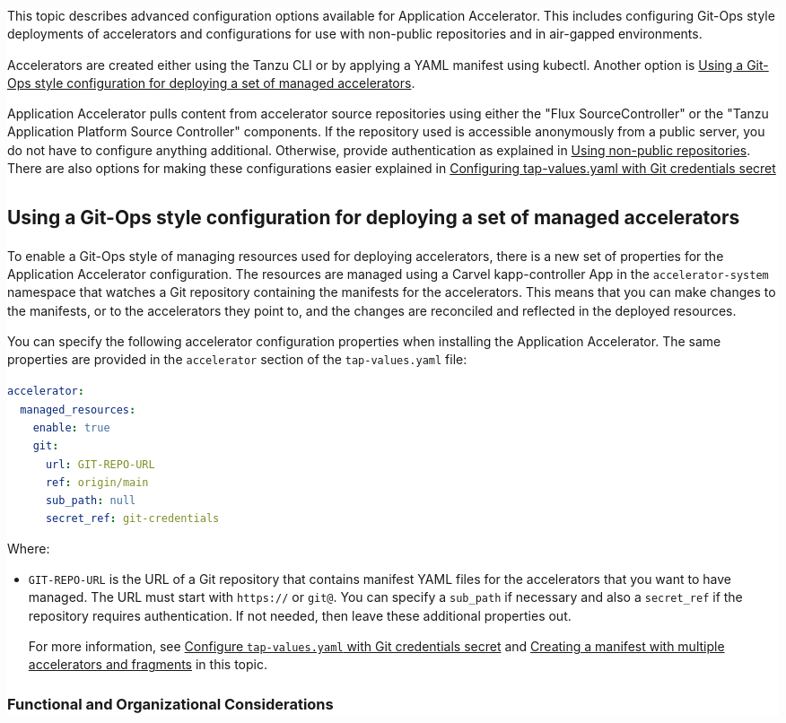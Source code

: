 This topic describes advanced configuration options available for Application Accelerator. This
includes configuring Git-Ops style deployments of accelerators and configurations for use with
non-public repositories and in air-gapped environments.

Accelerators are created either using the Tanzu CLI or by applying a YAML manifest using kubectl.
Another option is [Using a Git-Ops style configuration for deploying a set of managed accelerators](#using-git-ops).

Application Accelerator pulls content from accelerator source repositories using either the
"Flux SourceController" or the "Tanzu Application Platform Source Controller" components.
If the repository used is accessible anonymously from a public server, you do not have to
configure anything additional. Otherwise, provide authentication as explained in
[Using non-public repositories](#non-public-repos). There are also options for making these
configurations easier explained in [Configuring tap-values.yaml with Git credentials secret](#creating-git-credentials)

## <a id="using-git-ops"></a> Using a Git-Ops style configuration for deploying a set of managed accelerators

To enable a Git-Ops style of managing resources used for deploying accelerators, there is a new set
of properties for the Application Accelerator configuration. The resources are managed using a
Carvel kapp-controller App in the `accelerator-system` namespace that watches a Git repository
containing the manifests for the accelerators. This means that you can make changes to the manifests,
or to the accelerators they point to, and the changes are reconciled and reflected in the
deployed resources.

You can specify the following accelerator configuration properties when installing the Application
Accelerator. The same properties are provided in the `accelerator` section of the `tap-values.yaml` file:

```yaml
accelerator:
  managed_resources:
    enable: true
    git:
      url: GIT-REPO-URL
      ref: origin/main
      sub_path: null
      secret_ref: git-credentials
```

Where:

- `GIT-REPO-URL` is the URL of a Git repository that contains manifest YAML files for the
  accelerators that you want to have managed. The URL must start with `https://` or `git@`.
  You can specify a `sub_path` if   necessary and also a `secret_ref` if the repository requires authentication. If not needed, then leave these additional properties out.

  For more information, see [Configure `tap-values.yaml` with Git credentials secret](#creating-git-credentials) and [Creating a manifest with multiple accelerators and fragments](#examples-multi-manifest) in this topic.

### <a id="functional-considerations"></a> Functional and Organizational Considerations
